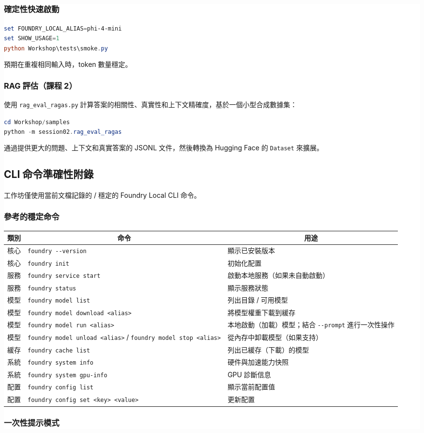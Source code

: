 ### 確定性快速啟動

```powershell
set FOUNDRY_LOCAL_ALIAS=phi-4-mini
set SHOW_USAGE=1
python Workshop\tests\smoke.py
```

預期在重複相同輸入時，token 數量穩定。

### RAG 評估（課程 2）

使用 `rag_eval_ragas.py` 計算答案的相關性、真實性和上下文精確度，基於一個小型合成數據集：

```powershell
cd Workshop/samples
python -m session02.rag_eval_ragas
```

通過提供更大的問題、上下文和真實答案的 JSONL 文件，然後轉換為 Hugging Face 的 `Dataset` 來擴展。

## CLI 命令準確性附錄

工作坊僅使用當前文檔記錄的 / 穩定的 Foundry Local CLI 命令。

### 參考的穩定命令

| 類別 | 命令 | 用途 |
|------|------|------|
| 核心 | `foundry --version` | 顯示已安裝版本 |
| 核心 | `foundry init` | 初始化配置 |
| 服務 | `foundry service start` | 啟動本地服務（如果未自動啟動） |
| 服務 | `foundry status` | 顯示服務狀態 |
| 模型 | `foundry model list` | 列出目錄 / 可用模型 |
| 模型 | `foundry model download <alias>` | 將模型權重下載到緩存 |
| 模型 | `foundry model run <alias>` | 本地啟動（加載）模型；結合 `--prompt` 進行一次性操作 |
| 模型 | `foundry model unload <alias>` / `foundry model stop <alias>` | 從內存中卸載模型（如果支持） |
| 緩存 | `foundry cache list` | 列出已緩存（下載）的模型 |
| 系統 | `foundry system info` | 硬件與加速能力快照 |
| 系統 | `foundry system gpu-info` | GPU 診斷信息 |
| 配置 | `foundry config list` | 顯示當前配置值 |
| 配置 | `foundry config set <key> <value>` | 更新配置 |

### 一次性提示模式
